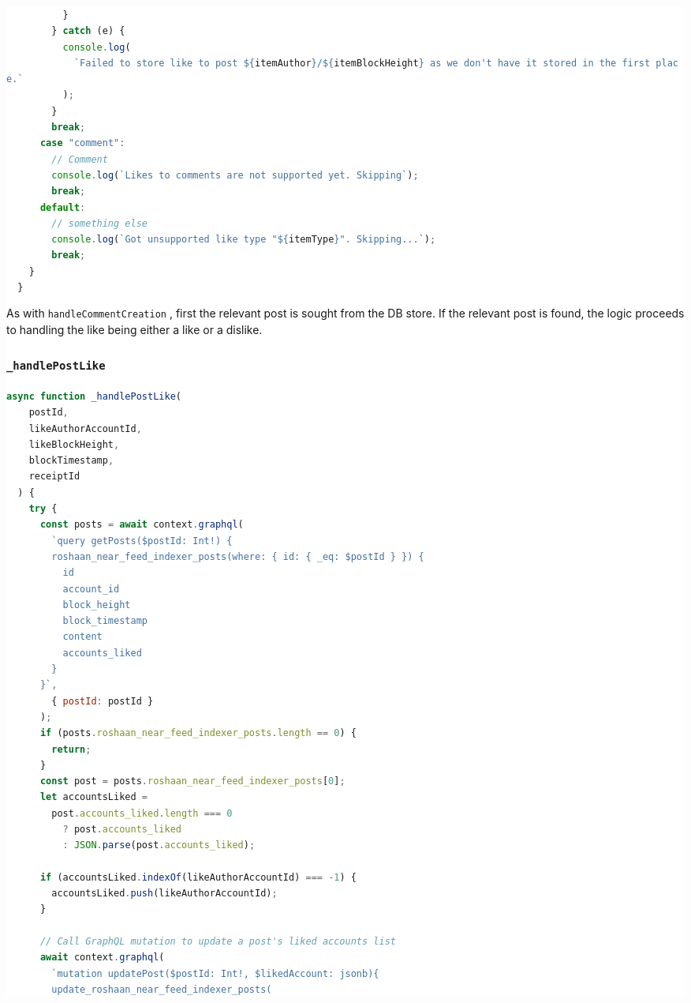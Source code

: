 ```jsx
          }
        } catch (e) {
          console.log(
            `Failed to store like to post ${itemAuthor}/${itemBlockHeight} as we don't have it stored in the first place.`
          );
        }
        break;
      case "comment":
        // Comment
        console.log(`Likes to comments are not supported yet. Skipping`);
        break;
      default:
        // something else
        console.log(`Got unsupported like type "${itemType}". Skipping...`);
        break;
    }
  }
```

As with `handleCommentCreation` , first the relevant post is sought from the DB store. If the relevant post is found, the logic proceeds to handling the like being either a like or a dislike.

### `_handlePostLike`

```jsx
async function _handlePostLike(
    postId,
    likeAuthorAccountId,
    likeBlockHeight,
    blockTimestamp,
    receiptId
  ) {
    try {
      const posts = await context.graphql(
        `query getPosts($postId: Int!) {
        roshaan_near_feed_indexer_posts(where: { id: { _eq: $postId } }) {
          id
          account_id
          block_height
          block_timestamp
          content
          accounts_liked
        }
      }`,
        { postId: postId }
      );
      if (posts.roshaan_near_feed_indexer_posts.length == 0) {
        return;
      }
      const post = posts.roshaan_near_feed_indexer_posts[0];
      let accountsLiked =
        post.accounts_liked.length === 0
          ? post.accounts_liked
          : JSON.parse(post.accounts_liked);

      if (accountsLiked.indexOf(likeAuthorAccountId) === -1) {
        accountsLiked.push(likeAuthorAccountId);
      }

      // Call GraphQL mutation to update a post's liked accounts list
      await context.graphql(
        `mutation updatePost($postId: Int!, $likedAccount: jsonb){
        update_roshaan_near_feed_indexer_posts(
```